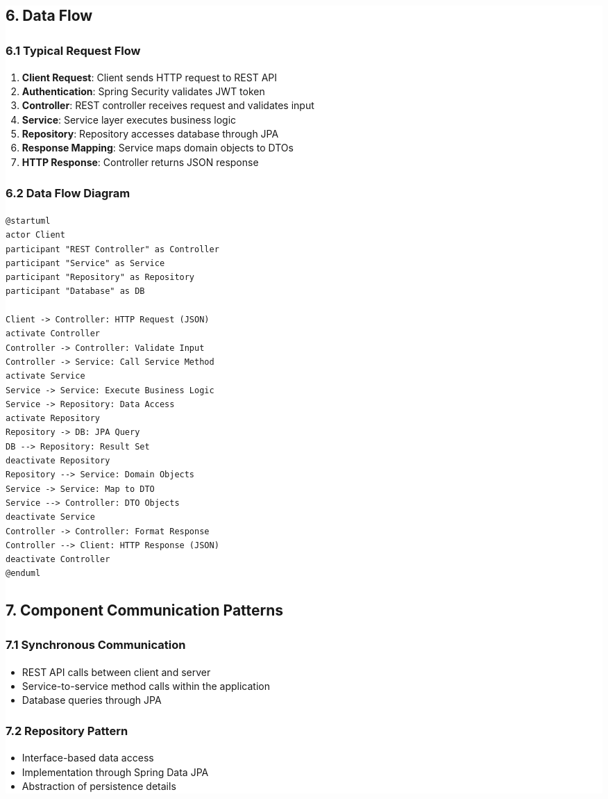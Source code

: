 ## 6. Data Flow

### 6.1 Typical Request Flow
1. **Client Request**: Client sends HTTP request to REST API
2. **Authentication**: Spring Security validates JWT token
3. **Controller**: REST controller receives request and validates input
4. **Service**: Service layer executes business logic
5. **Repository**: Repository accesses database through JPA
6. **Response Mapping**: Service maps domain objects to DTOs
7. **HTTP Response**: Controller returns JSON response

### 6.2 Data Flow Diagram

```plantuml
@startuml
actor Client
participant "REST Controller" as Controller
participant "Service" as Service
participant "Repository" as Repository
participant "Database" as DB

Client -> Controller: HTTP Request (JSON)
activate Controller
Controller -> Controller: Validate Input
Controller -> Service: Call Service Method
activate Service
Service -> Service: Execute Business Logic
Service -> Repository: Data Access
activate Repository
Repository -> DB: JPA Query
DB --> Repository: Result Set
deactivate Repository
Repository --> Service: Domain Objects
Service -> Service: Map to DTO
Service --> Controller: DTO Objects
deactivate Service
Controller -> Controller: Format Response
Controller --> Client: HTTP Response (JSON)
deactivate Controller
@enduml
```

## 7. Component Communication Patterns

### 7.1 Synchronous Communication
- REST API calls between client and server
- Service-to-service method calls within the application
- Database queries through JPA

### 7.2 Repository Pattern
- Interface-based data access
- Implementation through Spring Data JPA
- Abstraction of persistence details
